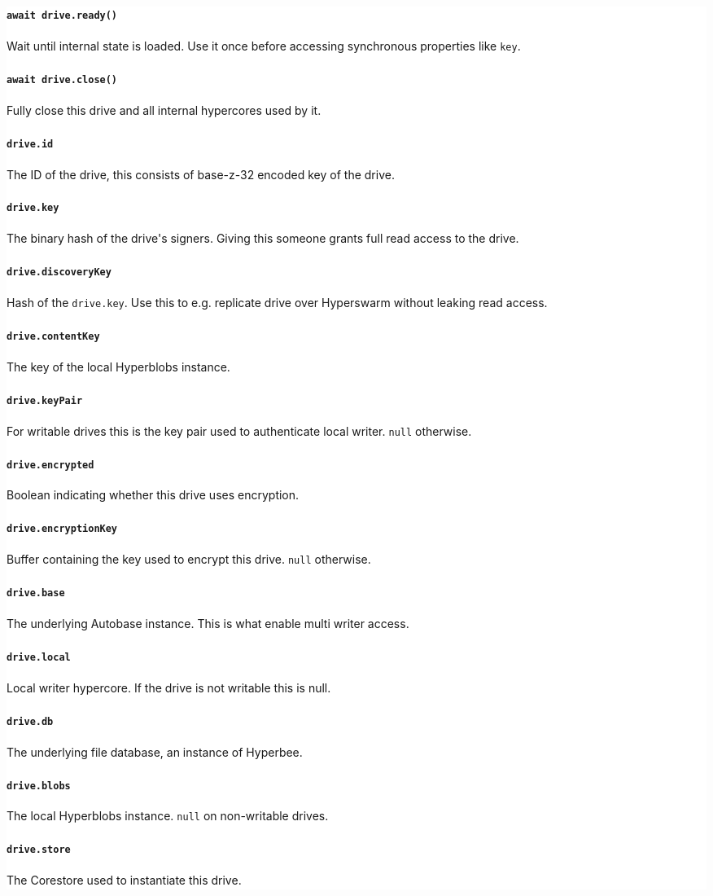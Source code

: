 #### `await drive.ready()`

Wait until internal state is loaded. Use it once before accessing synchronous properties like `key`.

#### `await drive.close()`

Fully close this drive and all internal hypercores used by it.

#### `drive.id`

The ID of the drive, this consists of base-z-32 encoded key of the drive.

#### `drive.key`

The binary hash of the drive's signers. Giving this someone grants full read access to the drive.

#### `drive.discoveryKey`

Hash of the `drive.key`. Use this to e.g. replicate drive over Hyperswarm without leaking read access.

#### `drive.contentKey`

The key of the local Hyperblobs instance.

#### `drive.keyPair`

For writable drives this is the key pair used to authenticate local writer. `null` otherwise.

#### `drive.encrypted`

Boolean indicating whether this drive uses encryption.

#### `drive.encryptionKey`

Buffer containing the key used to encrypt this drive. `null` otherwise.

#### `drive.base`

The underlying Autobase instance. This is what enable multi writer access.

#### `drive.local`

Local writer hypercore. If the drive is not writable this is null.

#### `drive.db`

The underlying file database, an instance of Hyperbee.

#### `drive.blobs`

The local Hyperblobs instance. `null` on non-writable drives.

#### `drive.store`

The Corestore used to instantiate this drive.
